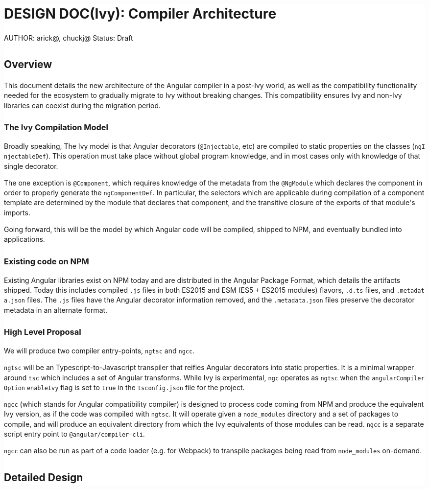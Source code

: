 # DESIGN DOC(Ivy): Compiler Architecture

AUTHOR: arick@, chuckj@
Status: Draft

## Overview

This document details the new architecture of the Angular compiler in a post-Ivy world, as well as the compatibility functionality needed for the ecosystem to gradually migrate to Ivy without breaking changes. This compatibility ensures Ivy and non-Ivy libraries can coexist during the migration period.

### The Ivy Compilation Model

Broadly speaking, The Ivy model is that Angular decorators (`@Injectable`, etc) are compiled to static properties on the classes (`ngInjectableDef`). This operation must take place without global program knowledge, and in most cases only with knowledge of that single decorator.

The one exception is `@Component`, which requires knowledge of the metadata from the `@NgModule` which declares the component in order to properly generate the `ngComponentDef`. In particular, the selectors which are applicable during compilation of a component template are determined by the module that declares that component, and the transitive closure of the exports of that module's imports.

Going forward, this will be the model by which Angular code will be compiled, shipped to NPM, and eventually bundled into applications.

### Existing code on NPM

Existing Angular libraries exist on NPM today and are distributed in the Angular Package Format, which details the artifacts shipped. Today this includes compiled `.js` files in both ES2015 and ESM (ES5 + ES2015 modules) flavors, `.d.ts` files, and `.metadata.json` files. The `.js` files have the Angular decorator information removed, and the `.metadata.json` files preserve the decorator metadata in an alternate format.

### High Level Proposal

We will produce two compiler entry-points, `ngtsc` and `ngcc`.

`ngtsc` will be an Typescript-to-Javascript transpiler that reifies Angular decorators into static properties. It is a minimal wrapper around `tsc` which includes a set of Angular transforms. While Ivy is experimental, `ngc` operates as `ngtsc` when the `angularCompilerOption` `enableIvy` flag is set to `true` in the `tsconfig.json` file for the project.

`ngcc` (which stands for Angular compatibility compiler) is designed to process code coming from NPM and produce the equivalent Ivy version, as if the code was compiled with `ngtsc`. It will operate given a `node_modules` directory and a set of packages to compile, and will produce an equivalent directory from which the Ivy equivalents of those modules can be read. `ngcc` is a separate script entry point to `@angular/compiler-cli`.

`ngcc` can also be run as part of a code loader (e.g. for Webpack) to transpile packages being read from `node_modules` on-demand.

## Detailed Design
